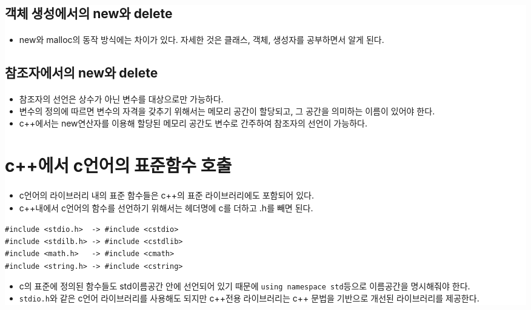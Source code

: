 ## 객체 생성에서의 new와 delete
 - new와 malloc의 동작 방식에는 차이가 있다. 자세한 것은 클래스, 객체, 생성자를 공부하면서 알게 된다.

## 참조자에서의 new와 delete
 - 참조자의 선언은 상수가 아닌 변수를 대상으로만 가능하다.
 - 변수의 정의에 따르면 변수의 자격을 갖추기 위해서는 메모리 공간이 할당되고, 그 공간을 의미하는 이름이 있어야 한다.
 - c++에서는 new연산자를 이용해 할당된 메모리 공간도 변수로 간주하여 참조자의 선언이 가능하다.


# c++에서 c언어의 표준함수 호출
 - c언어의 라이브러리 내의 표준 함수들은 c++의 표준 라이브러리에도 포함되어 있다.
 - c++내에서 c언어의 함수를 선언하기 위해서는 헤더명에 c를 더하고 .h를 빼면 된다.
```
#include <stdio.h>	-> #include <cstdio>
#include <stdilb.h>	-> #include <cstdlib>
#include <math.h>	-> #include <cmath>
#include <string.h>	-> #include <cstring>
```
 - c의 표준에 정의된 함수들도 std이름공간 안에 선언되어 있기 때문에 `using namespace std`등으로 이름공간을 명시해줘야 한다.
 - `stdio.h`와 같은 c언어 라이브러리를 사용해도 되지만 c++전용 라이브러리는 c++ 문법을 기반으로 개선된 라이브러리를 제공한다.